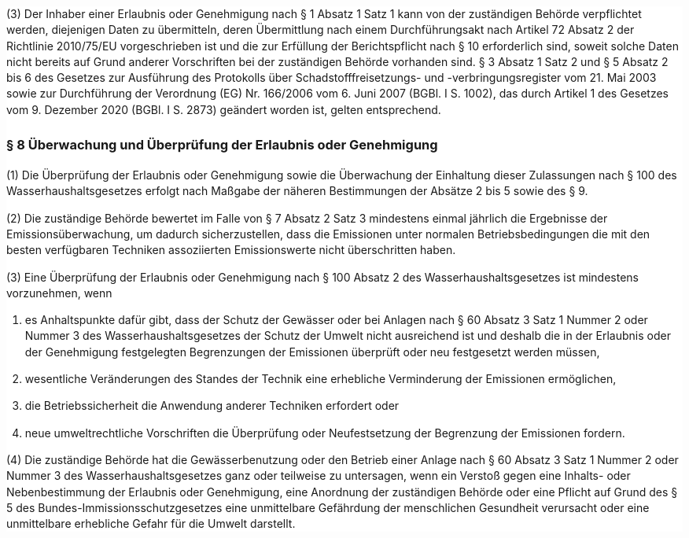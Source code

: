 (3) Der Inhaber einer Erlaubnis oder Genehmigung nach § 1 Absatz 1
Satz 1 kann von der zuständigen Behörde verpflichtet werden,
diejenigen Daten zu übermitteln, deren Übermittlung nach einem
Durchführungsakt nach Artikel 72 Absatz 2 der Richtlinie 2010/75/EU
vorgeschrieben ist und die zur Erfüllung der Berichtspflicht nach § 10
erforderlich sind, soweit solche Daten nicht bereits auf Grund anderer
Vorschriften bei der zuständigen Behörde vorhanden sind. § 3 Absatz 1
Satz 2 und § 5 Absatz 2 bis 6 des Gesetzes zur Ausführung des
Protokolls über Schadstofffreisetzungs- und -verbringungsregister vom
21\. Mai 2003 sowie zur Durchführung der Verordnung (EG) Nr. 166/2006
vom 6. Juni 2007 (BGBl. I S. 1002), das durch Artikel 1 des Gesetzes
vom 9. Dezember 2020 (BGBl. I S. 2873) geändert worden ist, gelten
entsprechend.


### § 8 Überwachung und Überprüfung der Erlaubnis oder Genehmigung

(1) Die Überprüfung der Erlaubnis oder Genehmigung sowie die
Überwachung der Einhaltung dieser Zulassungen nach § 100 des
Wasserhaushaltsgesetzes erfolgt nach Maßgabe der näheren Bestimmungen
der Absätze 2 bis 5 sowie des § 9.

(2) Die zuständige Behörde bewertet im Falle von § 7 Absatz 2 Satz 3
mindestens einmal jährlich die Ergebnisse der Emissionsüberwachung, um
dadurch sicherzustellen, dass die Emissionen unter normalen
Betriebsbedingungen die mit den besten verfügbaren Techniken
assoziierten Emissionswerte nicht überschritten haben.

(3) Eine Überprüfung der Erlaubnis oder Genehmigung nach § 100 Absatz
2 des Wasserhaushaltsgesetzes ist mindestens vorzunehmen, wenn

1.  es Anhaltspunkte dafür gibt, dass der Schutz der Gewässer oder bei
    Anlagen nach § 60 Absatz 3 Satz 1 Nummer 2 oder Nummer 3 des
    Wasserhaushaltsgesetzes der Schutz der Umwelt nicht ausreichend ist
    und deshalb die in der Erlaubnis oder der Genehmigung festgelegten
    Begrenzungen der Emissionen überprüft oder neu festgesetzt werden
    müssen,


2.  wesentliche Veränderungen des Standes der Technik eine erhebliche
    Verminderung der Emissionen ermöglichen,


3.  die Betriebssicherheit die Anwendung anderer Techniken erfordert oder


4.  neue umweltrechtliche Vorschriften die Überprüfung oder Neufestsetzung
    der Begrenzung der Emissionen fordern.




(4) Die zuständige Behörde hat die Gewässerbenutzung oder den Betrieb
einer Anlage nach § 60 Absatz 3 Satz 1 Nummer 2 oder Nummer 3 des
Wasserhaushaltsgesetzes ganz oder teilweise zu untersagen, wenn ein
Verstoß gegen eine Inhalts- oder Nebenbestimmung der Erlaubnis oder
Genehmigung, eine Anordnung der zuständigen Behörde oder eine Pflicht
auf Grund des § 5 des Bundes-Immissionsschutzgesetzes eine
unmittelbare Gefährdung der menschlichen Gesundheit verursacht oder
eine unmittelbare erhebliche Gefahr für die Umwelt darstellt.

